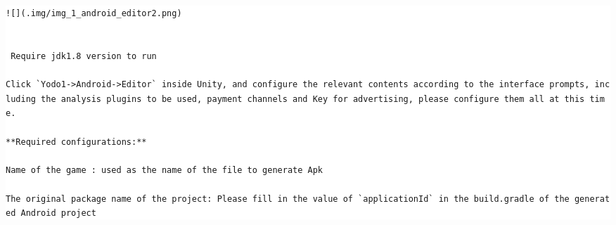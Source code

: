     ![](.img/img_1_android_editor2.png)


     Require jdk1.8 version to run

    Click `Yodo1->Android->Editor` inside Unity, and configure the relevant contents according to the interface prompts, including the analysis plugins to be used, payment channels and Key for advertising, please configure them all at this time.

    **Required configurations:**

    Name of the game : used as the name of the file to generate Apk

    The original package name of the project: Please fill in the value of `applicationId` in the build.gradle of the generated Android project
